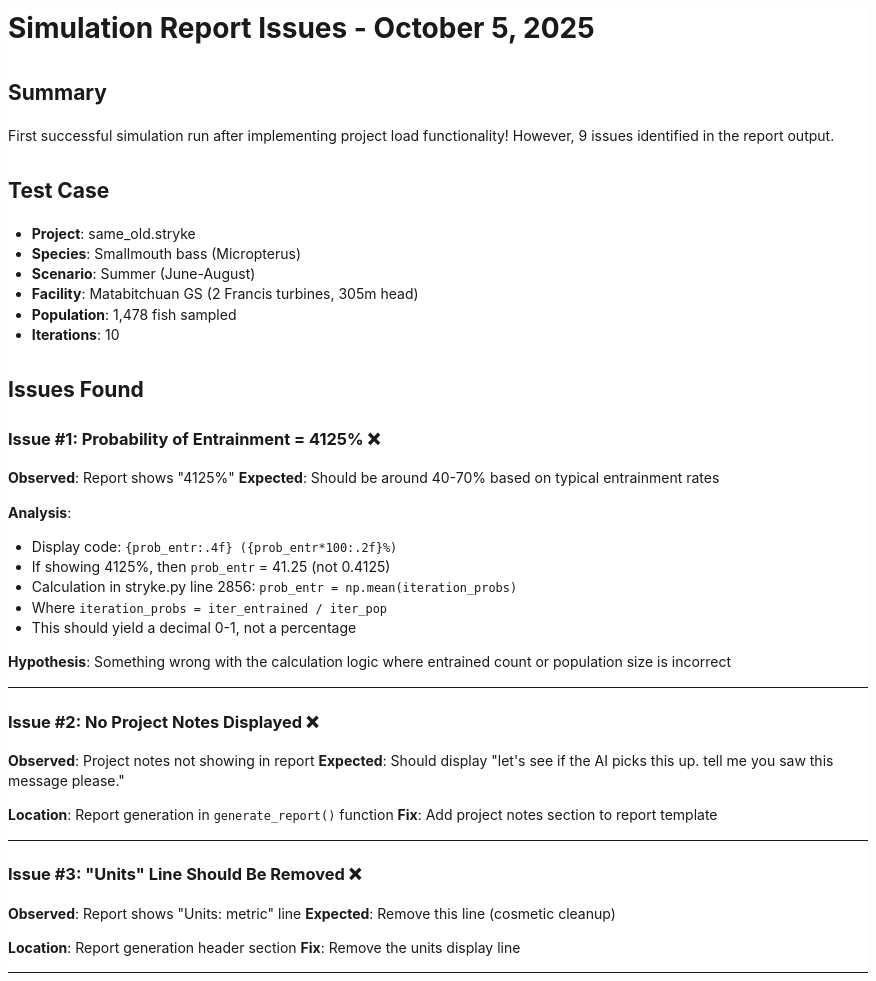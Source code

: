 # Simulation Report Issues - October 5, 2025

## Summary
First successful simulation run after implementing project load functionality! However, 9 issues identified in the report output.

## Test Case
- **Project**: same_old.stryke
- **Species**: Smallmouth bass (Micropterus)
- **Scenario**: Summer (June-August)
- **Facility**: Matabitchuan GS (2 Francis turbines, 305m head)
- **Population**: 1,478 fish sampled
- **Iterations**: 10

## Issues Found

### Issue #1: Probability of Entrainment = 4125% ❌
**Observed**: Report shows "4125%"
**Expected**: Should be around 40-70% based on typical entrainment rates

**Analysis**:
- Display code: `{prob_entr:.4f} ({prob_entr*100:.2f}%)`
- If showing 4125%, then `prob_entr` = 41.25 (not 0.4125)
- Calculation in stryke.py line 2856: `prob_entr = np.mean(iteration_probs)`
- Where `iteration_probs = iter_entrained / iter_pop`
- This should yield a decimal 0-1, not a percentage

**Hypothesis**: Something wrong with the calculation logic where entrained count or population size is incorrect

---

### Issue #2: No Project Notes Displayed ❌
**Observed**: Project notes not showing in report
**Expected**: Should display "let's see if the AI picks this up. tell me you saw this message please."

**Location**: Report generation in `generate_report()` function
**Fix**: Add project notes section to report template

---

### Issue #3: "Units" Line Should Be Removed ❌
**Observed**: Report shows "Units: metric" line
**Expected**: Remove this line (cosmetic cleanup)

**Location**: Report generation header section
**Fix**: Remove the units display line

---
